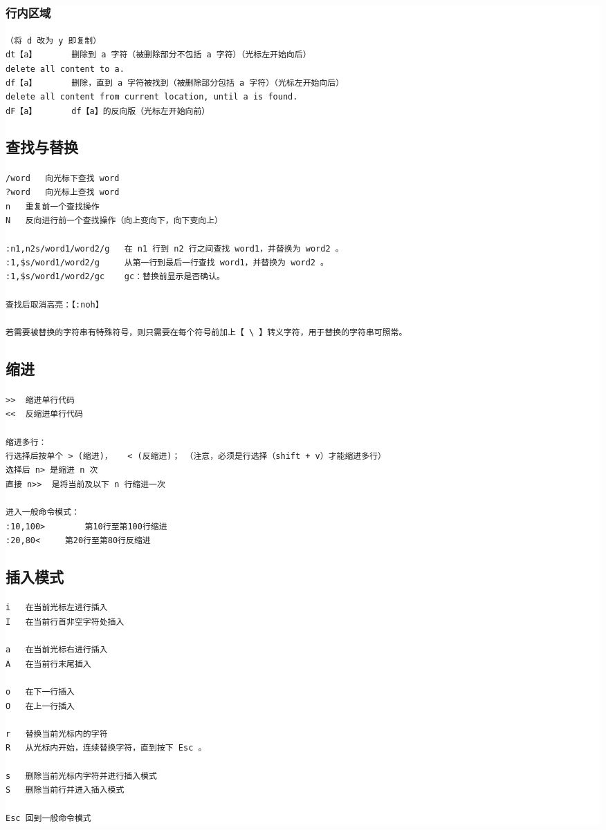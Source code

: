 ### 行内区域

```
（将 d 改为 y 即复制）
dt【a】		删除到 a 字符（被删除部分不包括 a 字符）（光标左开始向后）
delete all content to a.
df【a】		删除，直到 a 字符被找到（被删除部分包括 a 字符）（光标左开始向后）
delete all content from current location, until a is found.
dF【a】		df【a】的反向版（光标左开始向前）
```

## 查找与替换

```
/word	向光标下查找 word
?word	向光标上查找 word
n	重复前一个查找操作
N	反向进行前一个查找操作（向上变向下，向下变向上）

:n1,n2s/word1/word2/g	在 n1 行到 n2 行之间查找 word1，并替换为 word2 。
:1,$s/word1/word2/g		从第一行到最后一行查找 word1，并替换为 word2 。
:1,$s/word1/word2/gc	gc：替换前显示是否确认。

查找后取消高亮：【:noh】

若需要被替换的字符串有特殊符号，则只需要在每个符号前加上【 \ 】转义字符，用于替换的字符串可照常。
```

## 缩进

```
>>	缩进单行代码
<<	反缩进单行代码

缩进多行：
行选择后按单个 > (缩进)，   < (反缩进)； （注意，必须是行选择（shift + v）才能缩进多行）
选择后 n> 是缩进 n 次
直接 n>>  是将当前及以下 n 行缩进一次

进入一般命令模式：
:10,100>		第10行至第100行缩进
:20,80<		第20行至第80行反缩进
```

## 插入模式

```
i	在当前光标左进行插入
I	在当前行首非空字符处插入

a	在当前光标右进行插入
A	在当前行末尾插入

o	在下一行插入
O	在上一行插入

r	替换当前光标内的字符
R	从光标内开始，连续替换字符，直到按下 Esc 。

s	删除当前光标内字符并进行插入模式
S	删除当前行并进入插入模式

Esc	回到一般命令模式

```